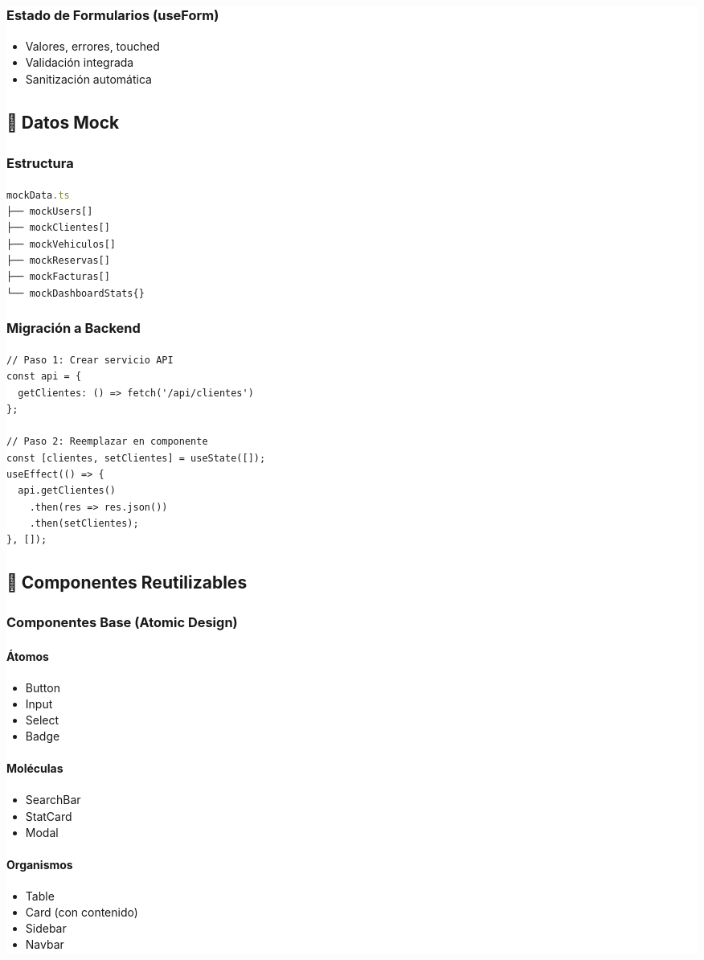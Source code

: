 ### Estado de Formularios (useForm)
- Valores, errores, touched
- Validación integrada
- Sanitización automática

## 🧪 Datos Mock

### Estructura
```ts
mockData.ts
├── mockUsers[]
├── mockClientes[]
├── mockVehiculos[]
├── mockReservas[]
├── mockFacturas[]
└── mockDashboardStats{}
```

### Migración a Backend
```tsx
// Paso 1: Crear servicio API
const api = {
  getClientes: () => fetch('/api/clientes')
};

// Paso 2: Reemplazar en componente
const [clientes, setClientes] = useState([]);
useEffect(() => {
  api.getClientes()
    .then(res => res.json())
    .then(setClientes);
}, []);
```

## 📱 Componentes Reutilizables

### Componentes Base (Atomic Design)

#### Átomos
- Button
- Input
- Select
- Badge

#### Moléculas
- SearchBar
- StatCard
- Modal

#### Organismos
- Table
- Card (con contenido)
- Sidebar
- Navbar
